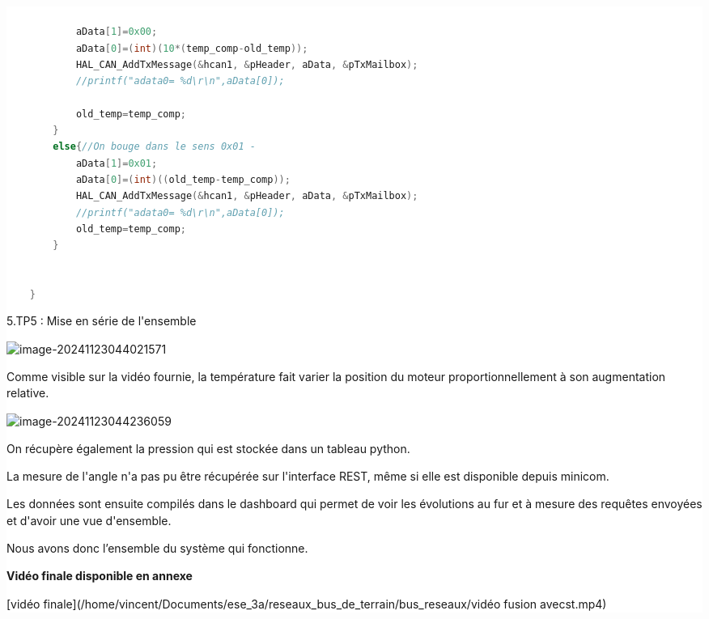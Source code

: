 ```c

			aData[1]=0x00;
			aData[0]=(int)(10*(temp_comp-old_temp));
			HAL_CAN_AddTxMessage(&hcan1, &pHeader, aData, &pTxMailbox);
			//printf("adata0= %d\r\n",aData[0]);

			old_temp=temp_comp;
		}
		else{//On bouge dans le sens 0x01 -
			aData[1]=0x01;
			aData[0]=(int)((old_temp-temp_comp));
			HAL_CAN_AddTxMessage(&hcan1, &pHeader, aData, &pTxMailbox);
			//printf("adata0= %d\r\n",aData[0]);
			old_temp=temp_comp;
		}


	}

```



5.TP5 : Mise en série de l'ensemble

![image-20241123044021571](/home/vincent/Documents/ese_3a/reseaux_bus_de_terrain/bus_reseaux/docs_annexes/img/23_oct_18h59/image-20241123044021571.png)

Comme visible sur la vidéo fournie, la température fait varier la position du moteur proportionnellement à son augmentation relative. 

![image-20241123044236059](/home/vincent/Documents/ese_3a/reseaux_bus_de_terrain/bus_reseaux/docs_annexes/img/23_oct_18h59/image-20241123044236059.png)

On récupère également la pression qui est stockée dans un tableau python. 

La mesure de l'angle n'a pas pu être récupérée sur l'interface REST, même si elle est disponible depuis minicom.

Les données sont ensuite compilés dans le dashboard qui permet de voir les évolutions au fur et à mesure des requêtes envoyées et d'avoir une vue d'ensemble.

Nous avons donc l’ensemble du système qui fonctionne.



**Vidéo finale disponible en annexe**





[vidéo finale](/home/vincent/Documents/ese_3a/reseaux_bus_de_terrain/bus_reseaux/vidéo fusion avecst.mp4)






